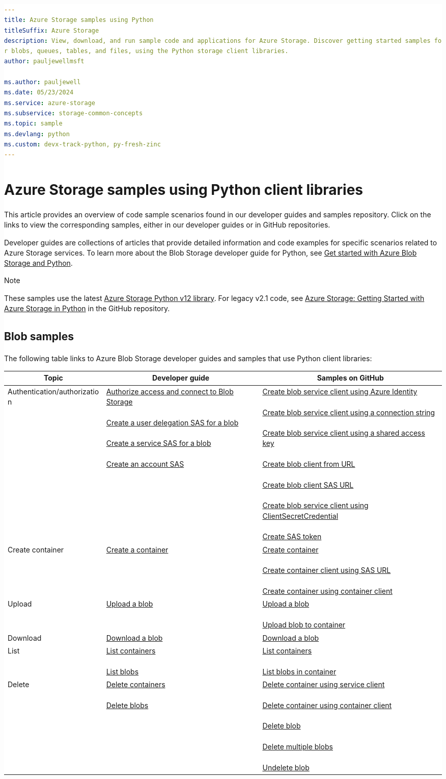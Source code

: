 ```yaml
---
title: Azure Storage samples using Python
titleSuffix: Azure Storage
description: View, download, and run sample code and applications for Azure Storage. Discover getting started samples for blobs, queues, tables, and files, using the Python storage client libraries.
author: pauljewellmsft

ms.author: pauljewell
ms.date: 05/23/2024
ms.service: azure-storage
ms.subservice: storage-common-concepts
ms.topic: sample
ms.devlang: python
ms.custom: devx-track-python, py-fresh-zinc
---
```


# Azure Storage samples using Python client libraries

This article provides an overview of code sample scenarios found in our developer guides and samples repository. Click on the links to view the corresponding samples, either in our developer guides or in GitHub repositories. 

Developer guides are collections of articles that provide detailed information and code examples for specific scenarios related to Azure Storage services. To learn more about the Blob Storage developer guide for Python, see [Get started with Azure Blob Storage and Python](../blobs/storage-blob-python-get-started.md).

> [!NOTE]
> These samples use the latest [Azure Storage Python v12 library](/python/api/overview/azure/storage). For legacy v2.1 code, see [Azure Storage: Getting Started with Azure Storage in Python](https://github.com/Azure-Samples/storage-blob-python-getting-started) in the GitHub repository.

## Blob samples

The following table links to Azure Blob Storage developer guides and samples that use Python client libraries:

| Topic | Developer guide | Samples on GitHub |
|-------|-----------------|----------------------|
| Authentication/authorization | [Authorize access and connect to Blob Storage](../blobs/storage-blob-python-get-started.md#authorize-access-and-connect-to-blob-storage)</br></br>[Create a user delegation SAS for a blob](../blobs/storage-blob-user-delegation-sas-create-python.md)</br></br>[Create a service SAS for a blob](../blobs/sas-service-create-python.md)</br></br>[Create an account SAS](storage-account-sas-create-python.md) | [Create blob service client using Azure Identity](https://github.com/Azure/azure-sdk-for-python/blob/master/sdk/storage/azure-storage-blob/samples/blob_samples_authentication.py#L125)</br></br>[Create blob service client using a connection string](https://github.com/Azure/azure-sdk-for-python/blob/master/sdk/storage/azure-storage-blob/samples/blob_samples_authentication.py#L45)</br></br>[Create blob service client using a shared access key](https://github.com/Azure/azure-sdk-for-python/blob/master/sdk/storage/azure-storage-blob/samples/blob_samples_authentication.py#L66)</br></br>[Create blob client from URL](https://github.com/Azure/azure-sdk-for-python/blob/master/sdk/storage/azure-storage-blob/samples/blob_samples_authentication.py#L75)</br></br>[Create blob client SAS URL](https://github.com/Azure/azure-sdk-for-python/blob/master/sdk/storage/azure-storage-blob/samples/blob_samples_authentication.py#L80)</br></br>[Create blob service client using ClientSecretCredential](https://github.com/Azure/azure-sdk-for-python/blob/master/sdk/storage/azure-storage-blob/samples/blob_samples_authentication.py#L88)</br></br>[Create SAS token](https://github.com/Azure/azure-sdk-for-python/blob/master/sdk/storage/azure-storage-blob/samples/blob_samples_authentication.py#L110) |
| Create container | [Create a container](../blobs/storage-blob-container-create-python.md) | [Create container](https://github.com/Azure/azure-sdk-for-python/blob/master/sdk/storage/azure-storage-blob/samples/blob_samples_service.py#L82)</br></br>[Create container client using SAS URL](https://github.com/Azure/azure-sdk-for-python/blob/master/sdk/storage/azure-storage-blob/samples/blob_samples_containers.py#L45)</br></br>[Create container using container client](https://github.com/Azure/azure-sdk-for-python/blob/master/sdk/storage/azure-storage-blob/samples/blob_samples_containers.py#L53) |
| Upload | [Upload a blob](../blobs/storage-blob-upload-python.md) | [Upload a blob](https://github.com/Azure/azure-sdk-for-python/blob/master/sdk/storage/azure-storage-blob/samples/blob_samples_hello_world.py#L69)</br></br>[Upload blob to container](https://github.com/Azure/azure-sdk-for-python/blob/master/sdk/storage/azure-storage-blob/samples/blob_samples_containers.py#L183) |
| Download | [Download a blob](../blobs/storage-blob-download-python.md) | [Download a blob](https://github.com/Azure/azure-sdk-for-python/blob/master/sdk/storage/azure-storage-blob/samples/blob_samples_hello_world.py#L75) |
| List | [List containers](../blobs/storage-blob-containers-list-python.md)</br></br>[List blobs](../blobs/storage-blobs-list-python.md) | [List containers](https://github.com/Azure/azure-sdk-for-python/blob/master/sdk/storage/azure-storage-blob/samples/blob_samples_service.py#L90)</br></br>[List blobs in container](https://github.com/Azure/azure-sdk-for-python/blob/master/sdk/storage/azure-storage-blob/samples/blob_samples_containers.py#L190) |
| Delete | [Delete containers](../blobs/storage-blob-container-delete-python.md)</br></br>[Delete blobs](../blobs/storage-blob-delete-python.md) | [Delete container using service client](https://github.com/Azure/azure-sdk-for-python/blob/master/sdk/storage/azure-storage-blob/samples/blob_samples_service.py#L103)</br></br>[Delete container using container client](https://github.com/Azure/azure-sdk-for-python/blob/master/sdk/storage/azure-storage-blob/samples/blob_samples_containers.py#L62)</br></br>[Delete blob](https://github.com/Azure/azure-sdk-for-python/blob/master/sdk/storage/azure-storage-blob/samples/blob_samples_hello_world.py#L81)</br></br>[Delete multiple blobs](https://github.com/Azure/azure-sdk-for-python/blob/master/sdk/storage/azure-storage-blob/samples/blob_samples_common.py#L133)</br></br>[Undelete blob](https://github.com/Azure/azure-sdk-for-python/blob/master/sdk/storage/azure-storage-blob/samples/blob_samples_common.py#L100) |